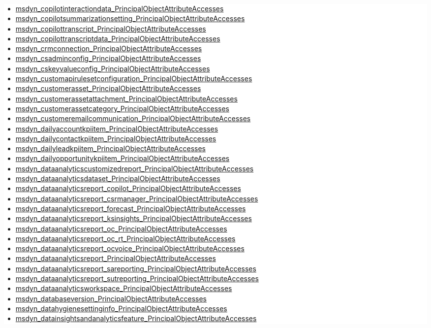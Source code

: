 - [msdyn_copilotinteractiondata_PrincipalObjectAttributeAccesses](#BKMK_msdyn_copilotinteractiondata_PrincipalObjectAttributeAccesses)
- [msdyn_copilotsummarizationsetting_PrincipalObjectAttributeAccesses](#BKMK_msdyn_copilotsummarizationsetting_PrincipalObjectAttributeAccesses)
- [msdyn_copilottranscript_PrincipalObjectAttributeAccesses](#BKMK_msdyn_copilottranscript_PrincipalObjectAttributeAccesses)
- [msdyn_copilottranscriptdata_PrincipalObjectAttributeAccesses](#BKMK_msdyn_copilottranscriptdata_PrincipalObjectAttributeAccesses)
- [msdyn_crmconnection_PrincipalObjectAttributeAccesses](#BKMK_msdyn_crmconnection_PrincipalObjectAttributeAccesses)
- [msdyn_csadminconfig_PrincipalObjectAttributeAccesses](#BKMK_msdyn_csadminconfig_PrincipalObjectAttributeAccesses)
- [msdyn_cskeyvalueconfig_PrincipalObjectAttributeAccesses](#BKMK_msdyn_cskeyvalueconfig_PrincipalObjectAttributeAccesses)
- [msdyn_customapirulesetconfiguration_PrincipalObjectAttributeAccesses](#BKMK_msdyn_customapirulesetconfiguration_PrincipalObjectAttributeAccesses)
- [msdyn_customerasset_PrincipalObjectAttributeAccesses](#BKMK_msdyn_customerasset_PrincipalObjectAttributeAccesses)
- [msdyn_customerassetattachment_PrincipalObjectAttributeAccesses](#BKMK_msdyn_customerassetattachment_PrincipalObjectAttributeAccesses)
- [msdyn_customerassetcategory_PrincipalObjectAttributeAccesses](#BKMK_msdyn_customerassetcategory_PrincipalObjectAttributeAccesses)
- [msdyn_customeremailcommunication_PrincipalObjectAttributeAccesses](#BKMK_msdyn_customeremailcommunication_PrincipalObjectAttributeAccesses)
- [msdyn_dailyaccountkpiitem_PrincipalObjectAttributeAccesses](#BKMK_msdyn_dailyaccountkpiitem_PrincipalObjectAttributeAccesses)
- [msdyn_dailycontactkpiitem_PrincipalObjectAttributeAccesses](#BKMK_msdyn_dailycontactkpiitem_PrincipalObjectAttributeAccesses)
- [msdyn_dailyleadkpiitem_PrincipalObjectAttributeAccesses](#BKMK_msdyn_dailyleadkpiitem_PrincipalObjectAttributeAccesses)
- [msdyn_dailyopportunitykpiitem_PrincipalObjectAttributeAccesses](#BKMK_msdyn_dailyopportunitykpiitem_PrincipalObjectAttributeAccesses)
- [msdyn_dataanalyticscustomizedreport_PrincipalObjectAttributeAccesses](#BKMK_msdyn_dataanalyticscustomizedreport_PrincipalObjectAttributeAccesses)
- [msdyn_dataanalyticsdataset_PrincipalObjectAttributeAccesses](#BKMK_msdyn_dataanalyticsdataset_PrincipalObjectAttributeAccesses)
- [msdyn_dataanalyticsreport_copilot_PrincipalObjectAttributeAccesses](#BKMK_msdyn_dataanalyticsreport_copilot_PrincipalObjectAttributeAccesses)
- [msdyn_dataanalyticsreport_csrmanager_PrincipalObjectAttributeAccesses](#BKMK_msdyn_dataanalyticsreport_csrmanager_PrincipalObjectAttributeAccesses)
- [msdyn_dataanalyticsreport_forecast_PrincipalObjectAttributeAccesses](#BKMK_msdyn_dataanalyticsreport_forecast_PrincipalObjectAttributeAccesses)
- [msdyn_dataanalyticsreport_ksinsights_PrincipalObjectAttributeAccesses](#BKMK_msdyn_dataanalyticsreport_ksinsights_PrincipalObjectAttributeAccesses)
- [msdyn_dataanalyticsreport_oc_PrincipalObjectAttributeAccesses](#BKMK_msdyn_dataanalyticsreport_oc_PrincipalObjectAttributeAccesses)
- [msdyn_dataanalyticsreport_oc_rt_PrincipalObjectAttributeAccesses](#BKMK_msdyn_dataanalyticsreport_oc_rt_PrincipalObjectAttributeAccesses)
- [msdyn_dataanalyticsreport_ocvoice_PrincipalObjectAttributeAccesses](#BKMK_msdyn_dataanalyticsreport_ocvoice_PrincipalObjectAttributeAccesses)
- [msdyn_dataanalyticsreport_PrincipalObjectAttributeAccesses](#BKMK_msdyn_dataanalyticsreport_PrincipalObjectAttributeAccesses)
- [msdyn_dataanalyticsreport_sareporting_PrincipalObjectAttributeAccesses](#BKMK_msdyn_dataanalyticsreport_sareporting_PrincipalObjectAttributeAccesses)
- [msdyn_dataanalyticsreport_sutreporting_PrincipalObjectAttributeAccesses](#BKMK_msdyn_dataanalyticsreport_sutreporting_PrincipalObjectAttributeAccesses)
- [msdyn_dataanalyticsworkspace_PrincipalObjectAttributeAccesses](#BKMK_msdyn_dataanalyticsworkspace_PrincipalObjectAttributeAccesses)
- [msdyn_databaseversion_PrincipalObjectAttributeAccesses](#BKMK_msdyn_databaseversion_PrincipalObjectAttributeAccesses)
- [msdyn_datahygienesettinginfo_PrincipalObjectAttributeAccesses](#BKMK_msdyn_datahygienesettinginfo_PrincipalObjectAttributeAccesses)
- [msdyn_datainsightsandanalyticsfeature_PrincipalObjectAttributeAccesses](#BKMK_msdyn_datainsightsandanalyticsfeature_PrincipalObjectAttributeAccesses)